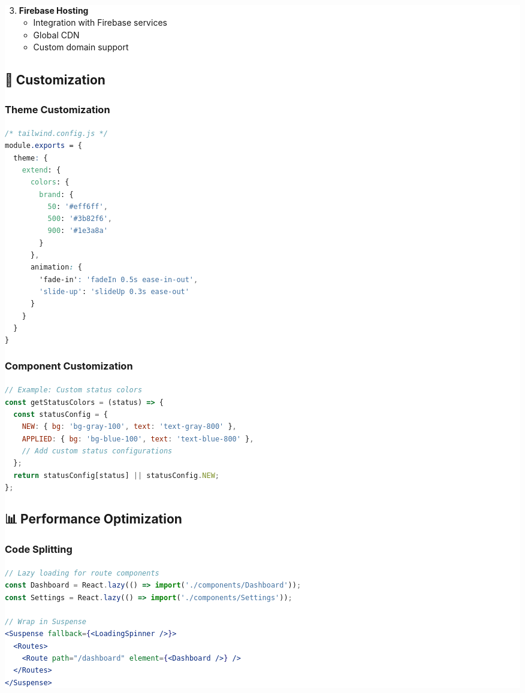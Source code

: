 3. **Firebase Hosting**
    - Integration with Firebase services
    - Global CDN
    - Custom domain support

## 🔧 Customization

### Theme Customization
```css
/* tailwind.config.js */
module.exports = {
  theme: {
    extend: {
      colors: {
        brand: {
          50: '#eff6ff',
          500: '#3b82f6',
          900: '#1e3a8a'
        }
      },
      animation: {
        'fade-in': 'fadeIn 0.5s ease-in-out',
        'slide-up': 'slideUp 0.3s ease-out'
      }
    }
  }
}
```

### Component Customization
```jsx
// Example: Custom status colors
const getStatusColors = (status) => {
  const statusConfig = {
    NEW: { bg: 'bg-gray-100', text: 'text-gray-800' },
    APPLIED: { bg: 'bg-blue-100', text: 'text-blue-800' },
    // Add custom status configurations
  };
  return statusConfig[status] || statusConfig.NEW;
};
```

## 📊 Performance Optimization

### Code Splitting
```jsx
// Lazy loading for route components
const Dashboard = React.lazy(() => import('./components/Dashboard'));
const Settings = React.lazy(() => import('./components/Settings'));

// Wrap in Suspense
<Suspense fallback={<LoadingSpinner />}>
  <Routes>
    <Route path="/dashboard" element={<Dashboard />} />
  </Routes>
</Suspense>
```
